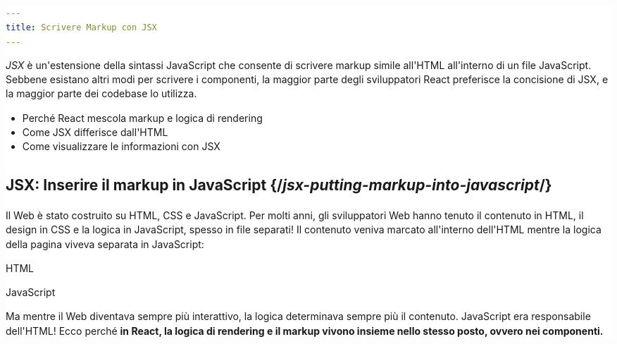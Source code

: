 ```yaml
---
title: Scrivere Markup con JSX
---
```


<Intro>

*JSX* è un'estensione della sintassi JavaScript che consente di scrivere markup simile all'HTML all'interno di un file JavaScript. Sebbene esistano altri modi per scrivere i componenti, la maggior parte degli sviluppatori React preferisce la concisione di JSX, e la maggior parte dei codebase lo utilizza.


</Intro>

<YouWillLearn>

* Perché React mescola markup e logica di rendering
* Come JSX differisce dall'HTML
* Come visualizzare le informazioni con JSX

</YouWillLearn>

## JSX: Inserire il markup in JavaScript {/*jsx-putting-markup-into-javascript*/}

Il Web è stato costruito su HTML, CSS e JavaScript. Per molti anni, gli sviluppatori Web hanno tenuto il contenuto in HTML, il design in CSS e la logica in JavaScript, spesso in file separati! Il contenuto veniva marcato all'interno dell'HTML mentre la logica della pagina viveva separata in JavaScript:

<DiagramGroup>

<Diagram name="writing_jsx_html" height={237} width={325} alt="HTML markup with purple background and a div with two child tags: p and form. ">

HTML

</Diagram>

<Diagram name="writing_jsx_js" height={237} width={325} alt="Three JavaScript handlers with yellow background: onSubmit, onLogin, and onClick.">

JavaScript

</Diagram>

</DiagramGroup>

Ma mentre il Web diventava sempre più interattivo, la logica determinava sempre più il contenuto. JavaScript era responsabile dell'HTML! Ecco perché **in React, la logica di rendering e il markup vivono insieme nello stesso posto, ovvero nei componenti.**

<DiagramGroup>

<Diagram name="writing_jsx_sidebar" height={330} width={325} alt="React component with HTML and JavaScript from previous examples mixed. Function name is Sidebar which calls the function isLoggedIn, highlighted in yellow. Nested inside the function highlighted in purple is the p tag from before, and a Form tag referencing the component shown in the next diagram.">
